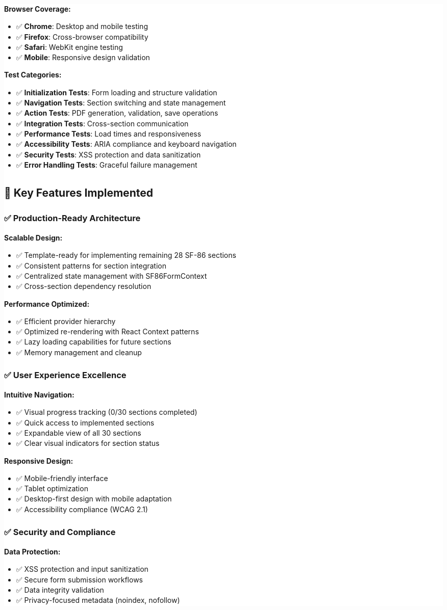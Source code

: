 **Browser Coverage:**
- ✅ **Chrome**: Desktop and mobile testing
- ✅ **Firefox**: Cross-browser compatibility
- ✅ **Safari**: WebKit engine testing
- ✅ **Mobile**: Responsive design validation

**Test Categories:**
- ✅ **Initialization Tests**: Form loading and structure validation
- ✅ **Navigation Tests**: Section switching and state management
- ✅ **Action Tests**: PDF generation, validation, save operations
- ✅ **Integration Tests**: Cross-section communication
- ✅ **Performance Tests**: Load times and responsiveness
- ✅ **Accessibility Tests**: ARIA compliance and keyboard navigation
- ✅ **Security Tests**: XSS protection and data sanitization
- ✅ **Error Handling Tests**: Graceful failure management

## 🎯 **Key Features Implemented**

### ✅ **Production-Ready Architecture**

**Scalable Design:**
- ✅ Template-ready for implementing remaining 28 SF-86 sections
- ✅ Consistent patterns for section integration
- ✅ Centralized state management with SF86FormContext
- ✅ Cross-section dependency resolution

**Performance Optimized:**
- ✅ Efficient provider hierarchy
- ✅ Optimized re-rendering with React Context patterns
- ✅ Lazy loading capabilities for future sections
- ✅ Memory management and cleanup

### ✅ **User Experience Excellence**

**Intuitive Navigation:**
- ✅ Visual progress tracking (0/30 sections completed)
- ✅ Quick access to implemented sections
- ✅ Expandable view of all 30 sections
- ✅ Clear visual indicators for section status

**Responsive Design:**
- ✅ Mobile-friendly interface
- ✅ Tablet optimization
- ✅ Desktop-first design with mobile adaptation
- ✅ Accessibility compliance (WCAG 2.1)

### ✅ **Security and Compliance**

**Data Protection:**
- ✅ XSS protection and input sanitization
- ✅ Secure form submission workflows
- ✅ Data integrity validation
- ✅ Privacy-focused metadata (noindex, nofollow)

